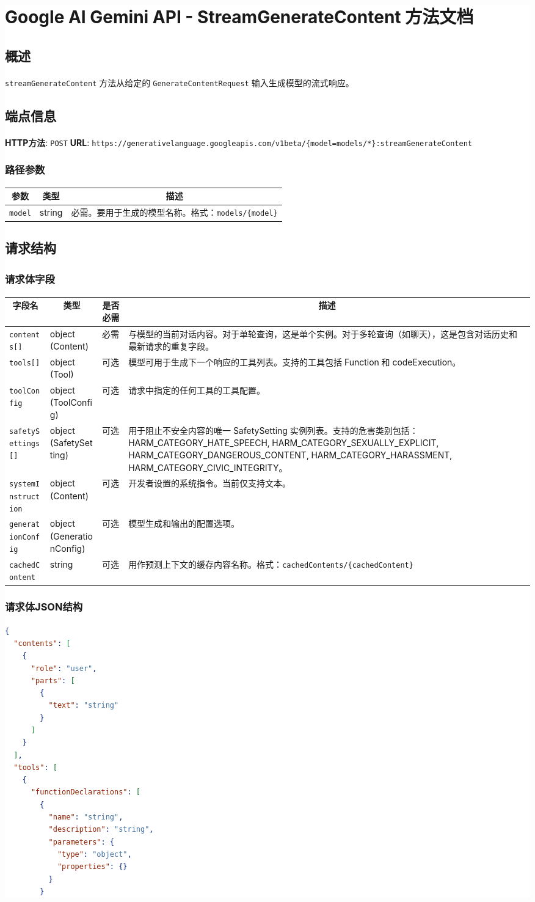 # Google AI Gemini API - StreamGenerateContent 方法文档

## 概述

`streamGenerateContent` 方法从给定的 `GenerateContentRequest` 输入生成模型的流式响应。

## 端点信息

**HTTP方法**: `POST`
**URL**: `https://generativelanguage.googleapis.com/v1beta/{model=models/*}:streamGenerateContent`

### 路径参数

| 参数 | 类型 | 描述 |
|------|------|------|
| `model` | string | 必需。要用于生成的模型名称。格式：`models/{model}` |

## 请求结构

### 请求体字段

| 字段名 | 类型 | 是否必需 | 描述 |
|--------|------|----------|------|
| `contents[]` | object (Content) | 必需 | 与模型的当前对话内容。对于单轮查询，这是单个实例。对于多轮查询（如聊天），这是包含对话历史和最新请求的重复字段。 |
| `tools[]` | object (Tool) | 可选 | 模型可用于生成下一个响应的工具列表。支持的工具包括 Function 和 codeExecution。 |
| `toolConfig` | object (ToolConfig) | 可选 | 请求中指定的任何工具的工具配置。 |
| `safetySettings[]` | object (SafetySetting) | 可选 | 用于阻止不安全内容的唯一 SafetySetting 实例列表。支持的危害类别包括：HARM_CATEGORY_HATE_SPEECH, HARM_CATEGORY_SEXUALLY_EXPLICIT, HARM_CATEGORY_DANGEROUS_CONTENT, HARM_CATEGORY_HARASSMENT, HARM_CATEGORY_CIVIC_INTEGRITY。 |
| `systemInstruction` | object (Content) | 可选 | 开发者设置的系统指令。当前仅支持文本。 |
| `generationConfig` | object (GenerationConfig) | 可选 | 模型生成和输出的配置选项。 |
| `cachedContent` | string | 可选 | 用作预测上下文的缓存内容名称。格式：`cachedContents/{cachedContent}` |

### 请求体JSON结构

```json
{
  "contents": [
    {
      "role": "user",
      "parts": [
        {
          "text": "string"
        }
      ]
    }
  ],
  "tools": [
    {
      "functionDeclarations": [
        {
          "name": "string",
          "description": "string",
          "parameters": {
            "type": "object",
            "properties": {}
          }
        }
```